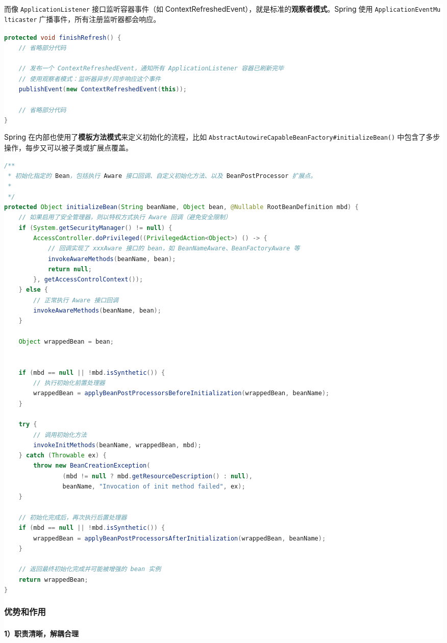 而像 `ApplicationListener` 接口监听容器事件（如 ContextRefreshedEvent），就是标准的**观察者模式**。Spring 使用 `ApplicationEventMulticaster` 广播事件，所有注册监听器都会响应。

```java
protected void finishRefresh() {
    // 省略部分代码

    // 发布一个 ContextRefreshedEvent，通知所有 ApplicationListener 容器已刷新完毕
    // 使用观察者模式：监听器异步/同步响应这个事件
    publishEvent(new ContextRefreshedEvent(this));

    // 省略部分代码
}
```
Spring 在内部也使用了**模板方法模式**来定义初始化的流程，比如 `AbstractAutowireCapableBeanFactory#initializeBean()` 中包含了多步操作，每步又可以被子类或扩展点覆盖。

```java
/**
 * 初始化指定的 Bean，包括执行 Aware 接口回调、自定义初始化方法、以及 BeanPostProcessor 扩展点。
 *
 */
protected Object initializeBean(String beanName, Object bean, @Nullable RootBeanDefinition mbd) {
	// 如果启用了安全管理器，则以特权方式执行 Aware 回调（避免安全限制）
	if (System.getSecurityManager() != null) {
		AccessController.doPrivileged((PrivilegedAction<Object>) () -> {
			// 回调实现了 xxxAware 接口的 bean，如 BeanNameAware、BeanFactoryAware 等
			invokeAwareMethods(beanName, bean);
			return null;
		}, getAccessControlContext());
	} else {
		// 正常执行 Aware 接口回调
		invokeAwareMethods(beanName, bean);
	}

	Object wrappedBean = bean;


	if (mbd == null || !mbd.isSynthetic()) {
        // 执行初始化前置处理器
		wrappedBean = applyBeanPostProcessorsBeforeInitialization(wrappedBean, beanName);
	}

	try {
		// 调用初始化方法
		invokeInitMethods(beanName, wrappedBean, mbd);
	} catch (Throwable ex) {
		throw new BeanCreationException(
				(mbd != null ? mbd.getResourceDescription() : null),
				beanName, "Invocation of init method failed", ex);
	}

	// 初始化完成后，再次执行后置处理器
	if (mbd == null || !mbd.isSynthetic()) {
		wrappedBean = applyBeanPostProcessorsAfterInitialization(wrappedBean, beanName);
	}

	// 返回最终初始化完成并可能被增强的 bean 实例
	return wrappedBean;
}

```
### 优势和作用
#### 1）职责清晰，解耦合理